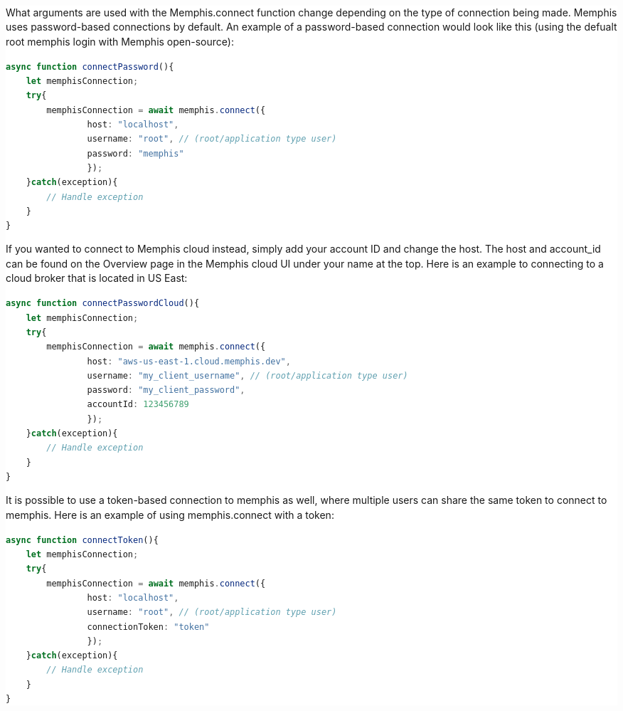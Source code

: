 What arguments are used with the Memphis.connect function change depending on the type of connection being made. Memphis uses password-based connections by default. An example of a password-based connection would look like this (using the defualt root memphis login with Memphis open-source):

```typescript
async function connectPassword(){
    let memphisConnection;
    try{
        memphisConnection = await memphis.connect({
                host: "localhost",
                username: "root", // (root/application type user)
                password: "memphis" 
                });
    }catch(exception){
        // Handle exception
    }
}
```

If you wanted to connect to Memphis cloud instead, simply add your account ID and change the host. The host and account_id can be found on the Overview page in the Memphis cloud UI under your name at the top. Here is an example to connecting to a cloud broker that is located in US East:  

```typescript
async function connectPasswordCloud(){
    let memphisConnection;
    try{
        memphisConnection = await memphis.connect({
                host: "aws-us-east-1.cloud.memphis.dev",
                username: "my_client_username", // (root/application type user)
                password: "my_client_password",
                accountId: 123456789
                });
    }catch(exception){
        // Handle exception
    }
}
```

It is possible to use a token-based connection to memphis as well, where multiple users can share the same token to connect to memphis. Here is an example of using memphis.connect with a token:

```typescript
async function connectToken(){
    let memphisConnection;
    try{
        memphisConnection = await memphis.connect({
                host: "localhost",
                username: "root", // (root/application type user)
                connectionToken: "token"
                });
    }catch(exception){
        // Handle exception
    }
}
```
